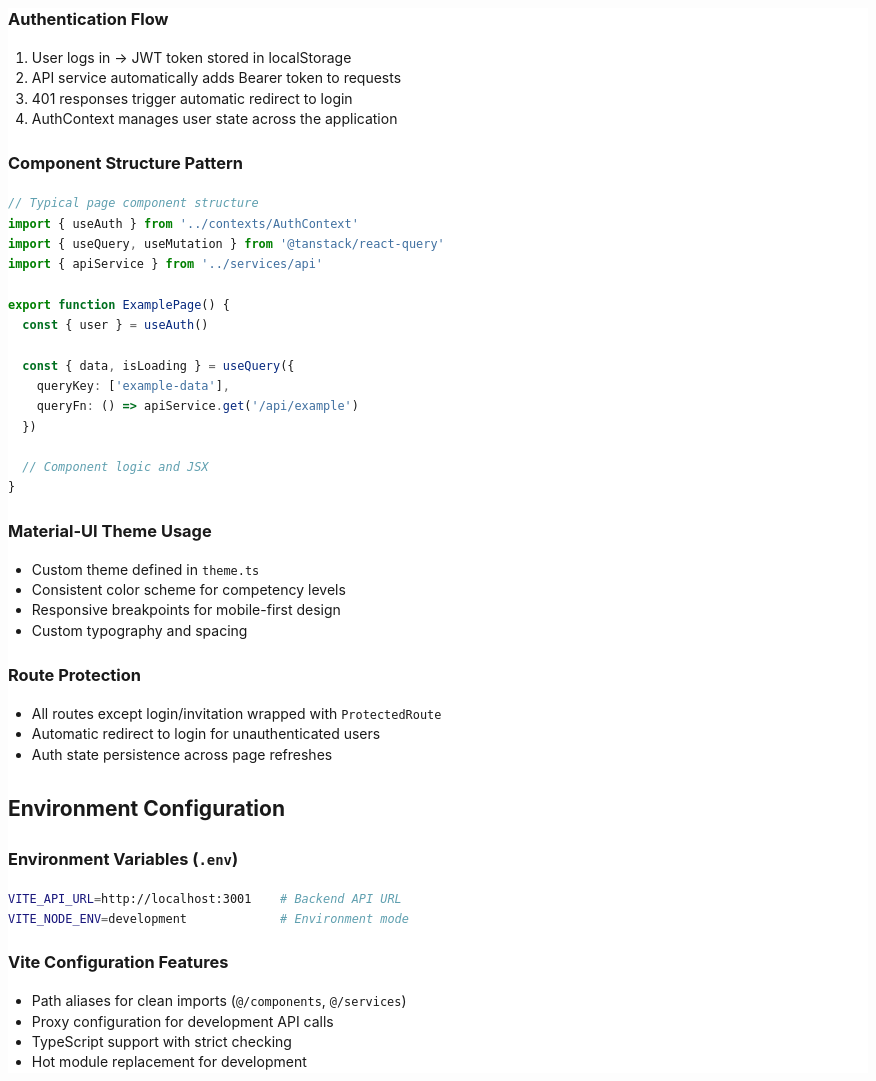 ### Authentication Flow
1. User logs in → JWT token stored in localStorage
2. API service automatically adds Bearer token to requests
3. 401 responses trigger automatic redirect to login
4. AuthContext manages user state across the application

### Component Structure Pattern
```typescript
// Typical page component structure
import { useAuth } from '../contexts/AuthContext'
import { useQuery, useMutation } from '@tanstack/react-query'
import { apiService } from '../services/api'

export function ExamplePage() {
  const { user } = useAuth()
  
  const { data, isLoading } = useQuery({
    queryKey: ['example-data'],
    queryFn: () => apiService.get('/api/example')
  })
  
  // Component logic and JSX
}
```

### Material-UI Theme Usage
- Custom theme defined in `theme.ts`
- Consistent color scheme for competency levels
- Responsive breakpoints for mobile-first design
- Custom typography and spacing

### Route Protection
- All routes except login/invitation wrapped with `ProtectedRoute`
- Automatic redirect to login for unauthenticated users
- Auth state persistence across page refreshes

## Environment Configuration

### Environment Variables (`.env`)
```bash
VITE_API_URL=http://localhost:3001    # Backend API URL
VITE_NODE_ENV=development             # Environment mode
```

### Vite Configuration Features
- Path aliases for clean imports (`@/components`, `@/services`)
- Proxy configuration for development API calls
- TypeScript support with strict checking
- Hot module replacement for development
